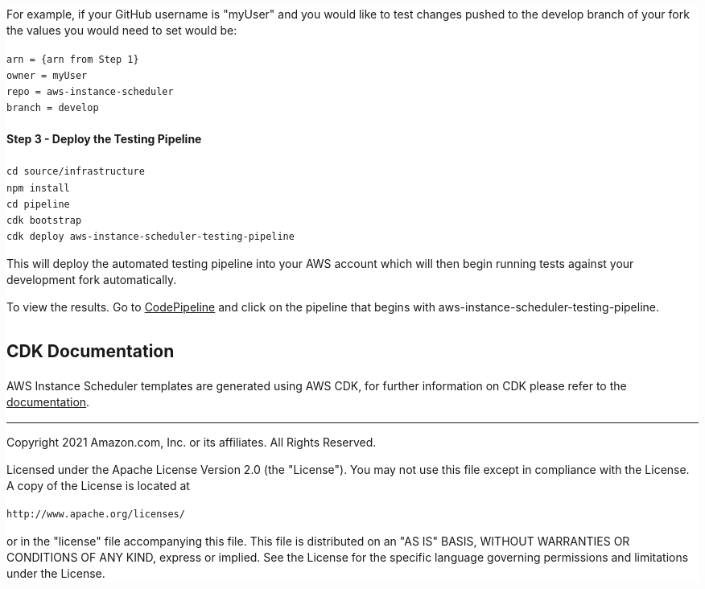 For example, if your GitHub username is "myUser" and you would like to test changes pushed to the develop branch of your fork
the values you would need to set would be:
```
arn = {arn from Step 1}
owner = myUser
repo = aws-instance-scheduler
branch = develop
```

#### Step 3 - Deploy the Testing Pipeline

```
cd source/infrastructure
npm install
cd pipeline
cdk bootstrap
cdk deploy aws-instance-scheduler-testing-pipeline
```
This will deploy the automated testing pipeline into your AWS account which will then begin running tests against your
development fork automatically.

To view the results. Go to [CodePipeline](https://us-east-1.console.aws.amazon.com/codesuite/codepipeline/pipelines) and
click on the pipeline that begins with aws-instance-scheduler-testing-pipeline.

## CDK Documentation

AWS Instance Scheduler templates are generated using AWS CDK, for further information on CDK
please refer to the [documentation](https://docs.aws.amazon.com/cdk/latest/guide/getting_started.html).


***

Copyright 2021 Amazon.com, Inc. or its affiliates. All Rights Reserved.

Licensed under the Apache License Version 2.0 (the "License"). You may not use this file except in compliance with the License. A copy of the License is located at

    http://www.apache.org/licenses/

or in the "license" file accompanying this file. This file is distributed on an "AS IS" BASIS, WITHOUT WARRANTIES OR CONDITIONS OF ANY KIND, express or implied. See the License for the specific language governing permissions and limitations under the License.
